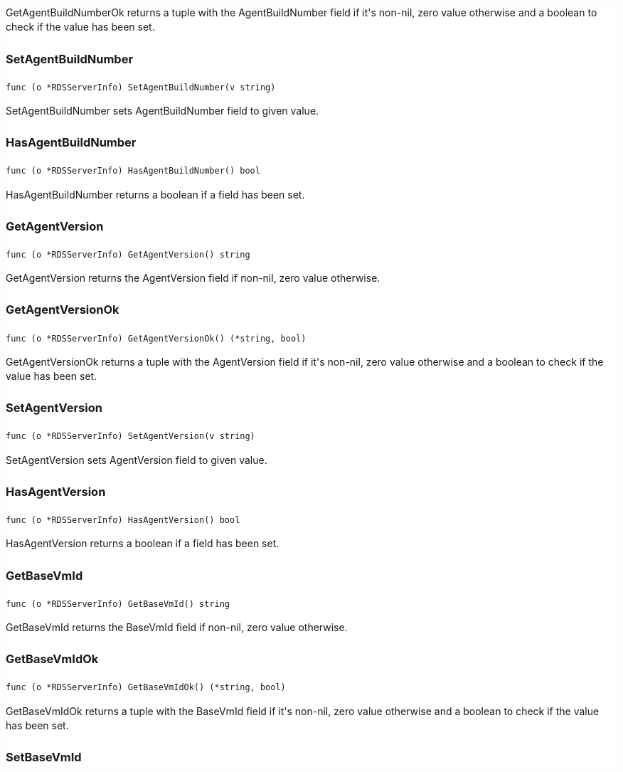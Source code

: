 GetAgentBuildNumberOk returns a tuple with the AgentBuildNumber field if it's non-nil, zero value otherwise
and a boolean to check if the value has been set.

### SetAgentBuildNumber

`func (o *RDSServerInfo) SetAgentBuildNumber(v string)`

SetAgentBuildNumber sets AgentBuildNumber field to given value.

### HasAgentBuildNumber

`func (o *RDSServerInfo) HasAgentBuildNumber() bool`

HasAgentBuildNumber returns a boolean if a field has been set.

### GetAgentVersion

`func (o *RDSServerInfo) GetAgentVersion() string`

GetAgentVersion returns the AgentVersion field if non-nil, zero value otherwise.

### GetAgentVersionOk

`func (o *RDSServerInfo) GetAgentVersionOk() (*string, bool)`

GetAgentVersionOk returns a tuple with the AgentVersion field if it's non-nil, zero value otherwise
and a boolean to check if the value has been set.

### SetAgentVersion

`func (o *RDSServerInfo) SetAgentVersion(v string)`

SetAgentVersion sets AgentVersion field to given value.

### HasAgentVersion

`func (o *RDSServerInfo) HasAgentVersion() bool`

HasAgentVersion returns a boolean if a field has been set.

### GetBaseVmId

`func (o *RDSServerInfo) GetBaseVmId() string`

GetBaseVmId returns the BaseVmId field if non-nil, zero value otherwise.

### GetBaseVmIdOk

`func (o *RDSServerInfo) GetBaseVmIdOk() (*string, bool)`

GetBaseVmIdOk returns a tuple with the BaseVmId field if it's non-nil, zero value otherwise
and a boolean to check if the value has been set.

### SetBaseVmId

